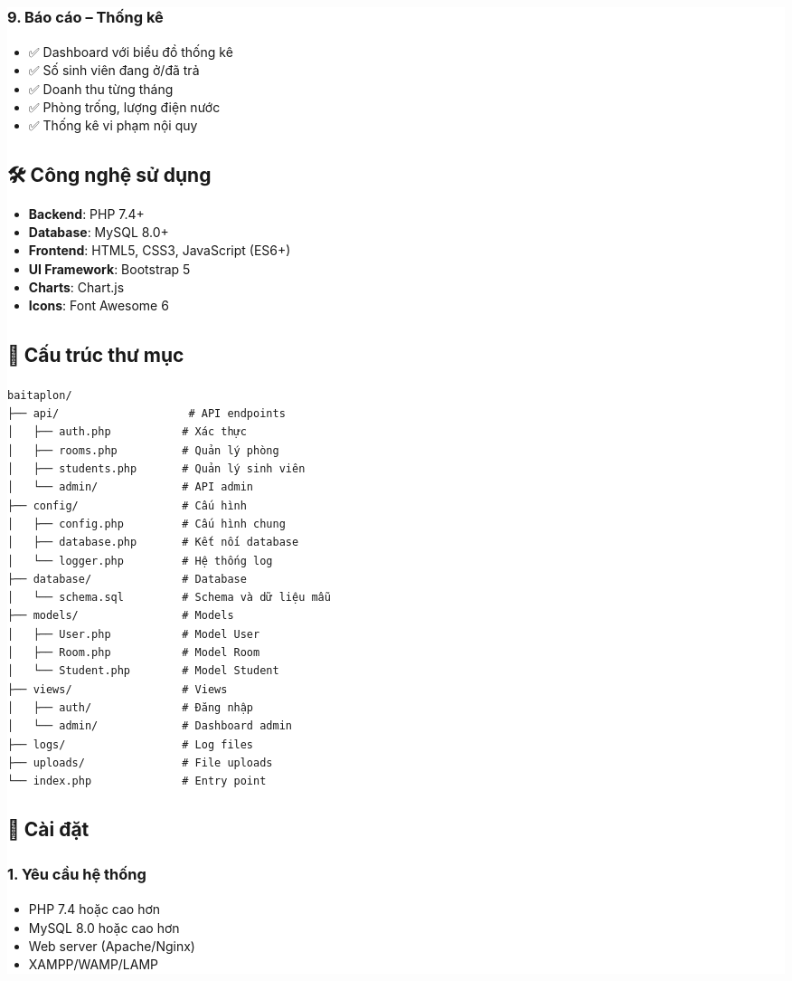 ### 9. Báo cáo – Thống kê
- ✅ Dashboard với biểu đồ thống kê
- ✅ Số sinh viên đang ở/đã trả
- ✅ Doanh thu từng tháng
- ✅ Phòng trống, lượng điện nước
- ✅ Thống kê vi phạm nội quy

## 🛠️ Công nghệ sử dụng

- **Backend**: PHP 7.4+
- **Database**: MySQL 8.0+
- **Frontend**: HTML5, CSS3, JavaScript (ES6+)
- **UI Framework**: Bootstrap 5
- **Charts**: Chart.js
- **Icons**: Font Awesome 6

## 📁 Cấu trúc thư mục

```
baitaplon/
├── api/                    # API endpoints
│   ├── auth.php           # Xác thực
│   ├── rooms.php          # Quản lý phòng
│   ├── students.php       # Quản lý sinh viên
│   └── admin/             # API admin
├── config/                # Cấu hình
│   ├── config.php         # Cấu hình chung
│   ├── database.php       # Kết nối database
│   └── logger.php         # Hệ thống log
├── database/              # Database
│   └── schema.sql         # Schema và dữ liệu mẫu
├── models/                # Models
│   ├── User.php           # Model User
│   ├── Room.php           # Model Room
│   └── Student.php        # Model Student
├── views/                 # Views
│   ├── auth/              # Đăng nhập
│   └── admin/             # Dashboard admin
├── logs/                  # Log files
├── uploads/               # File uploads
└── index.php              # Entry point
```

## 🚀 Cài đặt

### 1. Yêu cầu hệ thống
- PHP 7.4 hoặc cao hơn
- MySQL 8.0 hoặc cao hơn
- Web server (Apache/Nginx)
- XAMPP/WAMP/LAMP
